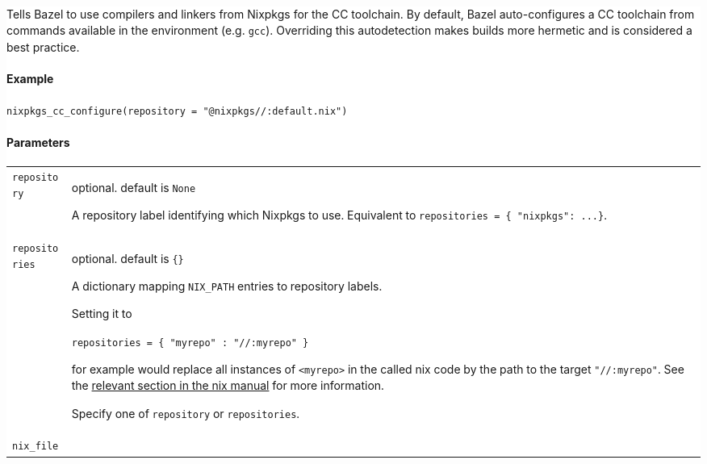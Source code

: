 Tells Bazel to use compilers and linkers from Nixpkgs for the CC toolchain.
By default, Bazel auto-configures a CC toolchain from commands available in
the environment (e.g. `gcc`). Overriding this autodetection makes builds
more hermetic and is considered a best practice.

#### Example

  ```bzl
  nixpkgs_cc_configure(repository = "@nixpkgs//:default.nix")
  ```


#### Parameters

<table class="params-table">
<colgroup>
<col class="col-param" />
<col class="col-description" />
</colgroup>
<tbody>
<tr id="nixpkgs_cc_configure_deprecated-repository">
<td><code>repository</code></td>
<td>

optional.
default is <code>None</code>

<p>

A repository label identifying which Nixpkgs to use.
Equivalent to `repositories = { "nixpkgs": ...}`.

</p>
</td>
</tr>
<tr id="nixpkgs_cc_configure_deprecated-repositories">
<td><code>repositories</code></td>
<td>

optional.
default is <code>{}</code>

<p>

A dictionary mapping `NIX_PATH` entries to repository labels.

Setting it to
```
repositories = { "myrepo" : "//:myrepo" }
```
for example would replace all instances of `<myrepo>` in the called nix code by the path to the target `"//:myrepo"`. See the [relevant section in the nix manual](https://nixos.org/nix/manual/#env-NIX_PATH) for more information.

Specify one of `repository` or `repositories`.

</p>
</td>
</tr>
<tr id="nixpkgs_cc_configure_deprecated-nix_file">
<td><code>nix_file</code></td>
<td>
